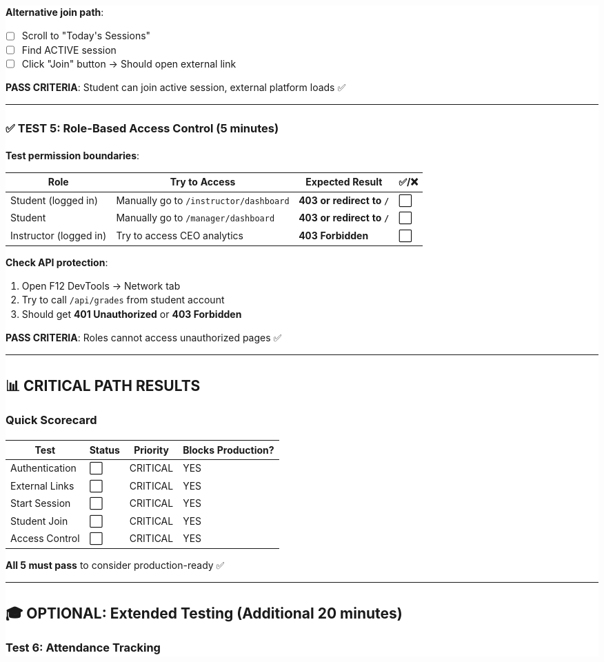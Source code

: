 **Alternative join path**:

- [ ] Scroll to "Today's Sessions"
- [ ] Find ACTIVE session
- [ ] Click "Join" button → Should open external link

**PASS CRITERIA**: Student can join active session, external platform loads ✅

---

### ✅ TEST 5: Role-Based Access Control (5 minutes)

**Test permission boundaries**:

| Role                   | Try to Access                          | Expected Result            | ✅/❌ |
| ---------------------- | -------------------------------------- | -------------------------- | ----- |
| Student (logged in)    | Manually go to `/instructor/dashboard` | **403 or redirect to `/`** | ⬜    |
| Student                | Manually go to `/manager/dashboard`    | **403 or redirect to `/`** | ⬜    |
| Instructor (logged in) | Try to access CEO analytics            | **403 Forbidden**          | ⬜    |

**Check API protection**:

1. Open F12 DevTools → Network tab
2. Try to call `/api/grades` from student account
3. Should get **401 Unauthorized** or **403 Forbidden**

**PASS CRITERIA**: Roles cannot access unauthorized pages ✅

---

## 📊 CRITICAL PATH RESULTS

### Quick Scorecard

| Test           | Status | Priority | Blocks Production? |
| -------------- | ------ | -------- | ------------------ |
| Authentication | ⬜     | CRITICAL | YES                |
| External Links | ⬜     | CRITICAL | YES                |
| Start Session  | ⬜     | CRITICAL | YES                |
| Student Join   | ⬜     | CRITICAL | YES                |
| Access Control | ⬜     | CRITICAL | YES                |

**All 5 must pass** to consider production-ready ✅

---

## 🎓 OPTIONAL: Extended Testing (Additional 20 minutes)

### Test 6: Attendance Tracking
